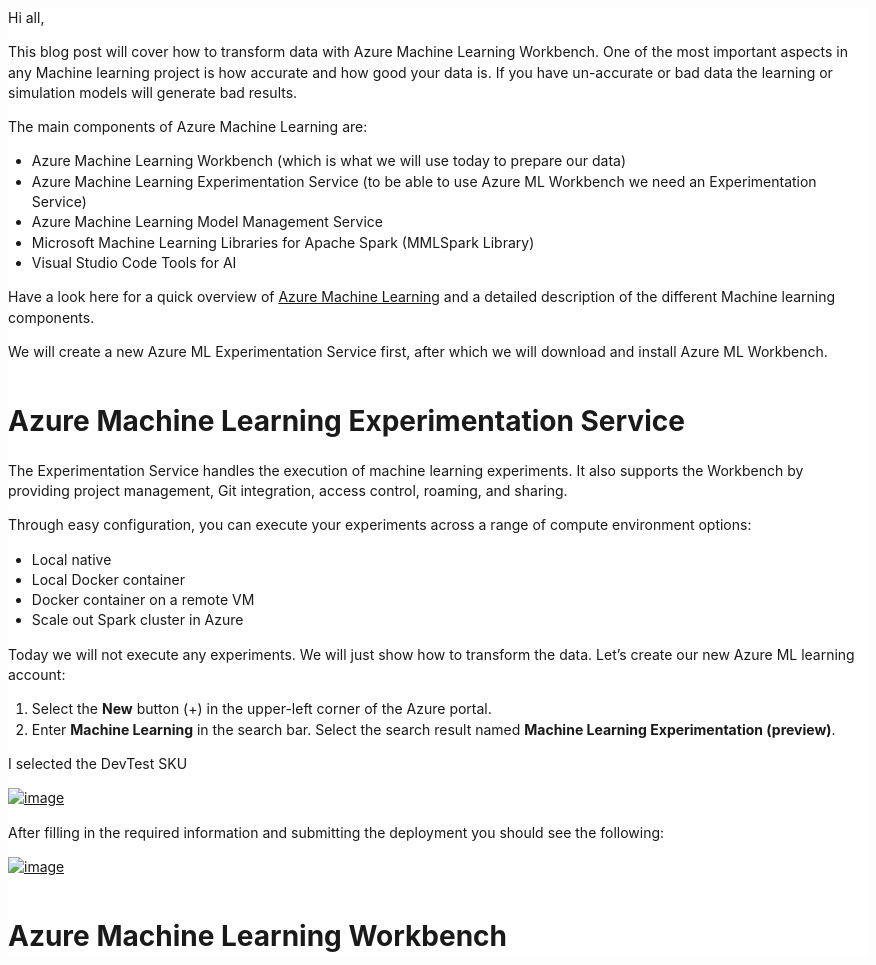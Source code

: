 Hi all,

This blog post will cover how to transform data with Azure Machine Learning Workbench. One of the most important aspects in any Machine learning project is how accurate and how good your data is. If you have un-accurate or bad data the learning or simulation models will generate bad results.

The main components of Azure Machine Learning are:

  * Azure Machine Learning Workbench (which is what we will use today to prepare our data)
  * Azure Machine Learning Experimentation Service (to be able to use Azure ML Workbench we need an Experimentation Service)
  * Azure Machine Learning Model Management Service
  * Microsoft Machine Learning Libraries for Apache Spark (MMLSpark Library)
  * Visual Studio Code Tools for AI

Have a look here for a quick overview of <a href="https://docs.microsoft.com/en-au/azure/machine-learning/preview/overview-what-is-azure-ml" target="_blank" rel="noopener">Azure Machine Learning</a> and a detailed description of the different Machine learning components.

We will create a new Azure ML Experimentation Service first, after which we will download and install Azure ML Workbench.

# Azure Machine Learning Experimentation Service

The Experimentation Service handles the execution of machine learning experiments. It also supports the Workbench by providing project management, Git integration, access control, roaming, and sharing.

Through easy configuration, you can execute your experiments across a range of compute environment options:

  * Local native
  * Local Docker container
  * Docker container on a remote VM
  * Scale out Spark cluster in Azure

Today we will not execute any experiments. We will just show how to transform the data. Let&#8217;s create our new Azure ML learning account:

  1. Select the **New** button (+) in the upper-left corner of the Azure portal.
  2. Enter **Machine Learning** in the search bar. Select the search result named **Machine Learning Experimentation (preview)**.

I selected the DevTest SKU

[<img style="margin: 0px; display: inline; background-image: none;" title="image" src="http://mscloud.be/wp-content/uploads/2017/11/image_thumb.png" alt="image" width="244" height="233" border="0" />](http://mscloud.be/wp-content/uploads/2017/11/image.png)

After filling in the required information and submitting the deployment you should see the following:

[<img style="margin: 0px; display: inline; background-image: none;" title="image" src="http://mscloud.be/wp-content/uploads/2017/11/image_thumb-1.png" alt="image" width="244" height="101" border="0" />](http://mscloud.be/wp-content/uploads/2017/11/image-1.png)

# Azure Machine Learning Workbench
